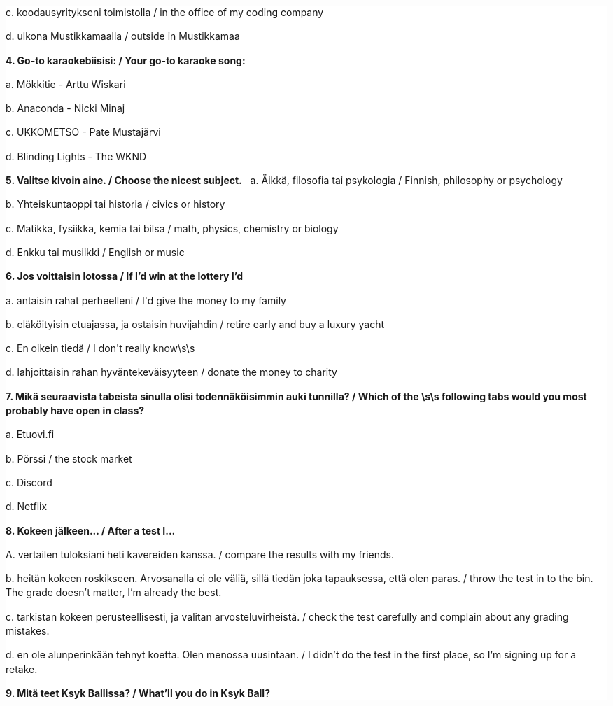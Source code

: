 c. koodausyritykseni toimistolla / in the office of my coding company

d. ulkona Mustikkamaalla / outside in Mustikkamaa


**4. Go-to karaokebiisisi: / Your go-to karaoke song:**

a. Mökkitie - Arttu Wiskari

b. Anaconda - Nicki Minaj

c. UKKOMETSO - Pate Mustajärvi

d. Blinding Lights - The WKND


**5. Valitse kivoin aine. / Choose the nicest subject.**
&nbsp;
a. Äikkä, filosofia tai psykologia / Finnish, philosophy or psychology

b. Yhteiskuntaoppi tai historia / civics or history

c. Matikka, fysiikka, kemia tai bilsa / math, physics, chemistry or biology

d. Enkku tai musiikki / English or music


**6. Jos voittaisin lotossa / If I’d win at  the lottery I’d**

a. antaisin rahat perheelleni / I'd give the money to my family

b. eläköityisin etuajassa, ja ostaisin huvijahdin / retire early and buy a luxury yacht

c. En oikein tiedä / I don't really know\s\s

d. lahjoittaisin rahan hyväntekeväisyyteen / donate the money to charity


**7. Mikä seuraavista tabeista sinulla olisi todennäköisimmin auki tunnilla? / Which of the \s\s
    following tabs would you most probably have open in class?**

a. Etuovi.fi

b. Pörssi / the stock market

c. Discord

d. Netflix


**8. Kokeen jälkeen... / After a test I...**

A. vertailen tuloksiani heti kavereiden kanssa. / compare the results with my friends.&nbsp;

b. heitän kokeen roskikseen. Arvosanalla ei ole väliä, sillä tiedän joka tapauksessa, että olen paras. / throw the test in to the bin. The grade doesn’t matter, I’m already the best.

c. tarkistan kokeen perusteellisesti, ja valitan arvosteluvirheistä. / check the test carefully and complain about any grading mistakes.

d. en ole alunperinkään tehnyt koetta. Olen menossa uusintaan. / I didn’t do the test in the first place, so I’m signing up for a retake.&nbsp;


**9. Mitä teet Ksyk Ballissa? / What’ll you do in Ksyk Ball?**
